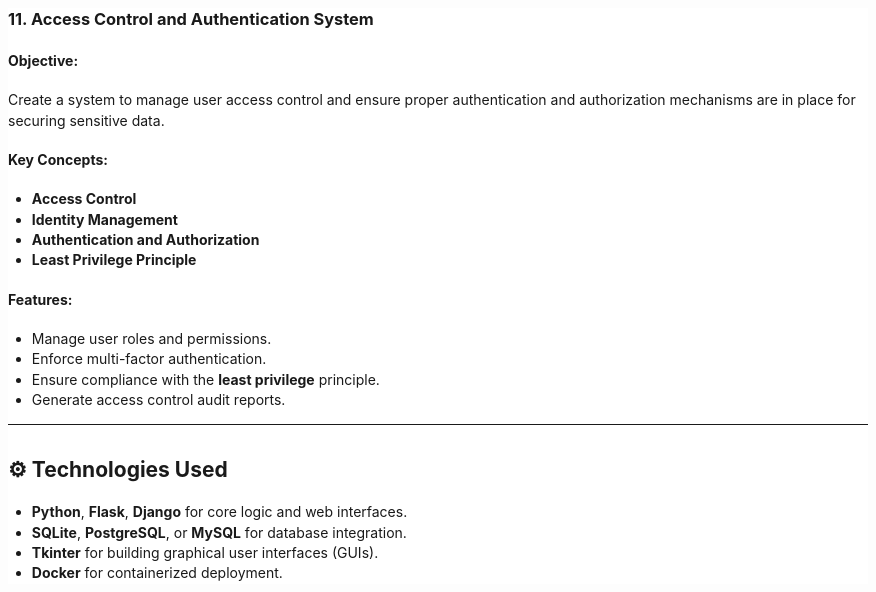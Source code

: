 
### **11. Access Control and Authentication System**
#### Objective:
Create a system to manage user access control and ensure proper authentication and authorization mechanisms are in place for securing sensitive data.

#### Key Concepts:
- **Access Control**
- **Identity Management**
- **Authentication and Authorization**
- **Least Privilege Principle**

#### Features:
- Manage user roles and permissions.
- Enforce multi-factor authentication.
- Ensure compliance with the **least privilege** principle.
- Generate access control audit reports.

---

## ⚙️ Technologies Used
- **Python**, **Flask**, **Django** for core logic and web interfaces.
- **SQLite**, **PostgreSQL**, or **MySQL** for database integration.
- **Tkinter** for building graphical user interfaces (GUIs).
- **Docker** for containerized deployment.

